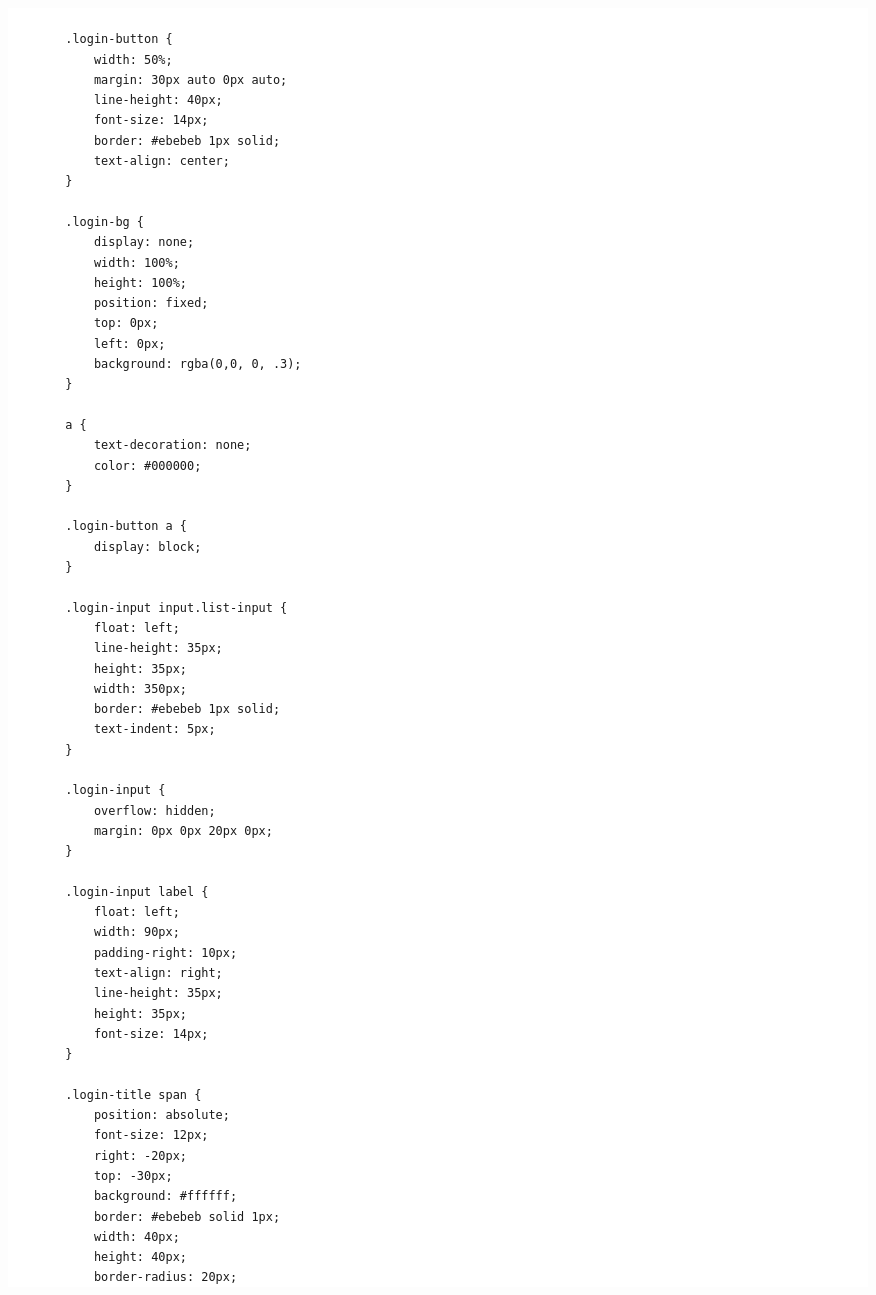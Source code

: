 ~~~html

        .login-button {
            width: 50%;
            margin: 30px auto 0px auto;
            line-height: 40px;
            font-size: 14px;
            border: #ebebeb 1px solid;
            text-align: center;
        }

        .login-bg {
            display: none;
            width: 100%;
            height: 100%;
            position: fixed;
            top: 0px;
            left: 0px;
            background: rgba(0,0, 0, .3);
        }

        a {
            text-decoration: none;
            color: #000000;
        }

        .login-button a {
            display: block;
        }

        .login-input input.list-input {
            float: left;
            line-height: 35px;
            height: 35px;
            width: 350px;
            border: #ebebeb 1px solid;
            text-indent: 5px;
        }

        .login-input {
            overflow: hidden;
            margin: 0px 0px 20px 0px;
        }

        .login-input label {
            float: left;
            width: 90px;
            padding-right: 10px;
            text-align: right;
            line-height: 35px;
            height: 35px;
            font-size: 14px;
        }

        .login-title span {
            position: absolute;
            font-size: 12px;
            right: -20px;
            top: -30px;
            background: #ffffff;
            border: #ebebeb solid 1px;
            width: 40px;
            height: 40px;
            border-radius: 20px;
~~~